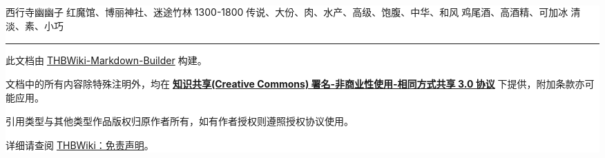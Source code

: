 <tr>
<td>西行寺幽幽子</td>
<td>红魔馆、博丽神社、迷途竹林</td>
<td>1300-1800</td>
<td>传说、大份、肉、水产、高级、饱腹、中华、和风</td>
<td>鸡尾酒、高酒精、可加冰</td>
<td>清淡、素、小巧</td>
<td>
</td></tr></tbody></table>






---

此文档由 [THBWiki-Markdown-Builder](https://github.com/Delsin-Yu/THBWiki-Markdown-Builder) 构建。

文档中的所有内容除特殊注明外，均在 [**知识共享(Creative Commons) 署名-非商业性使用-相同方式共享 3.0 协议**](https://creativecommons.org/licenses/by-sa/3.0/deed.zh-hans) 下提供，附加条款亦可能应用。

引用类型与其他类型作品版权归原作者所有，如有作者授权则遵照授权协议使用。

详细请查阅 [THBWiki：免责声明](https://thbwiki.cc/THBWiki:%E5%85%8D%E8%B4%A3%E5%A3%B0%E6%98%8E)。

